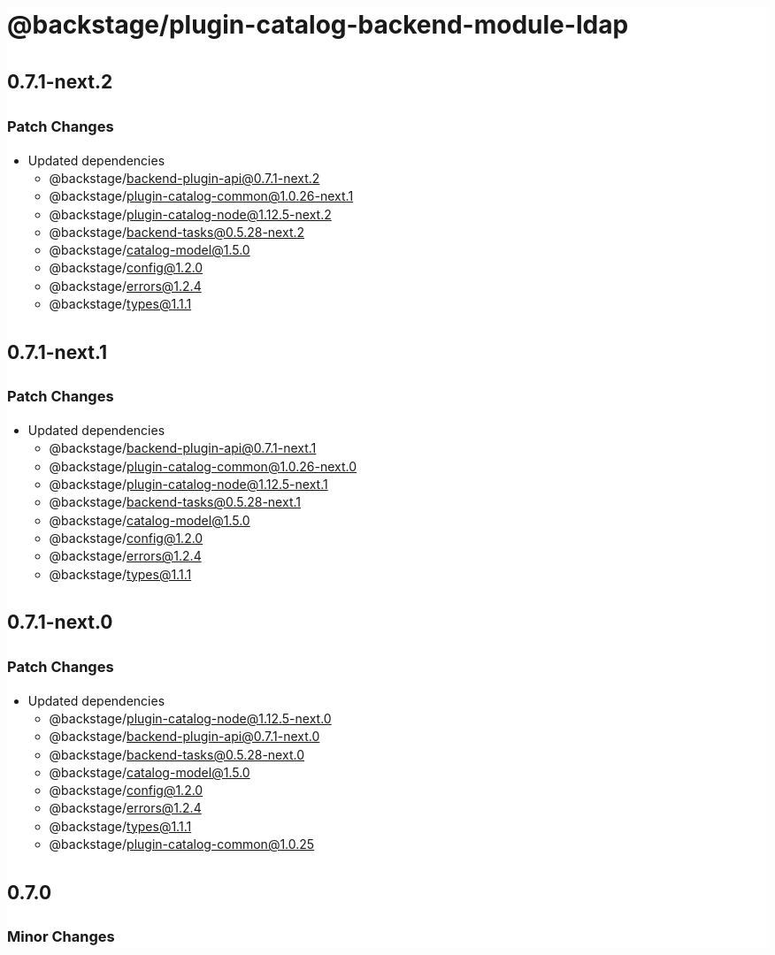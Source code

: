 # @backstage/plugin-catalog-backend-module-ldap

## 0.7.1-next.2

### Patch Changes

- Updated dependencies
  - @backstage/backend-plugin-api@0.7.1-next.2
  - @backstage/plugin-catalog-common@1.0.26-next.1
  - @backstage/plugin-catalog-node@1.12.5-next.2
  - @backstage/backend-tasks@0.5.28-next.2
  - @backstage/catalog-model@1.5.0
  - @backstage/config@1.2.0
  - @backstage/errors@1.2.4
  - @backstage/types@1.1.1

## 0.7.1-next.1

### Patch Changes

- Updated dependencies
  - @backstage/backend-plugin-api@0.7.1-next.1
  - @backstage/plugin-catalog-common@1.0.26-next.0
  - @backstage/plugin-catalog-node@1.12.5-next.1
  - @backstage/backend-tasks@0.5.28-next.1
  - @backstage/catalog-model@1.5.0
  - @backstage/config@1.2.0
  - @backstage/errors@1.2.4
  - @backstage/types@1.1.1

## 0.7.1-next.0

### Patch Changes

- Updated dependencies
  - @backstage/plugin-catalog-node@1.12.5-next.0
  - @backstage/backend-plugin-api@0.7.1-next.0
  - @backstage/backend-tasks@0.5.28-next.0
  - @backstage/catalog-model@1.5.0
  - @backstage/config@1.2.0
  - @backstage/errors@1.2.4
  - @backstage/types@1.1.1
  - @backstage/plugin-catalog-common@1.0.25

## 0.7.0

### Minor Changes
